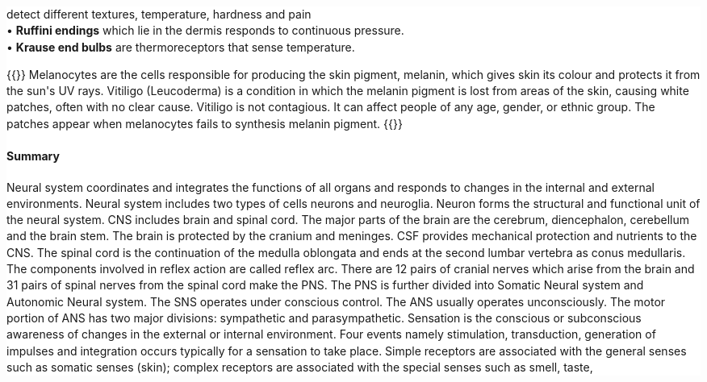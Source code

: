 detect different textures, temperature,
hardness and pain <br>
• **Ruffini endings** which lie in the dermis
responds to continuous pressure.<br>
• **Krause end bulbs** are thermoreceptors
that sense temperature.<br>

{{<box title="">}}
Melanocytes are the cells responsible for
producing the skin pigment, melanin, which
gives skin its colour and protects it from the
sun's UV rays. Vitiligo (Leucoderma) is a
condition in which the melanin pigment
is lost from areas of the skin, causing white
patches, often with no clear cause. Vitiligo
is not contagious. It can affect people of any
age, gender, or ethnic group. The patches
appear when melanocytes fails to synthesis
melanin pigment.
{{</box>}}

#### Summary <br>

Neural system coordinates and integrates
the functions of all organs and responds
to changes in the internal and external
environments.
Neural system includes two types of
cells neurons and neuroglia. Neuron
forms the structural and functional unit
of the neural system.
CNS includes brain and spinal cord. The
major parts of the brain are the cerebrum,
diencephalon, cerebellum and the brain
stem. The brain is protected by the cranium
and meninges. CSF provides mechanical
protection and nutrients to the CNS.
The spinal cord is the continuation
of the medulla oblongata and ends at
the second lumbar vertebra as conus
medullaris. The components involved in
reflex action are called reflex arc.
There are 12 pairs of cranial nerves
which arise from the brain and 31 pairs of
spinal nerves from the spinal cord make
the PNS. The PNS is further divided into
Somatic Neural system and Autonomic
Neural system. The SNS operates under
conscious control. The ANS usually
operates unconsciously.
The motor portion of ANS has
two major divisions: sympathetic and
parasympathetic.
Sensation is the conscious or
subconscious awareness of changes in the
external or internal environment. Four
events namely stimulation, transduction,
generation of impulses and integration
occurs typically for a sensation to take
place.
Simple receptors are associated with
the general senses such as somatic senses
(skin); complex receptors are associated
with the special senses such as smell, taste,